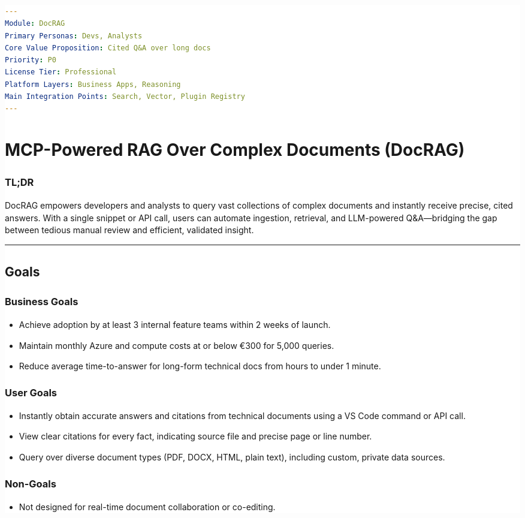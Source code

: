 ```yaml
---
Module: DocRAG
Primary Personas: Devs, Analysts
Core Value Proposition: Cited Q&A over long docs
Priority: P0
License Tier: Professional
Platform Layers: Business Apps, Reasoning
Main Integration Points: Search, Vector, Plugin Registry
---
```


# MCP-Powered RAG Over Complex Documents (DocRAG)

### TL;DR

DocRAG empowers developers and analysts to query vast collections of
complex documents and instantly receive precise, cited answers. With a
single snippet or API call, users can automate ingestion, retrieval, and
LLM-powered Q&A—bridging the gap between tedious manual review and
efficient, validated insight.

------------------------------------------------------------------------

## Goals

### Business Goals

- Achieve adoption by at least 3 internal feature teams within 2 weeks
  of launch.

- Maintain monthly Azure and compute costs at or below €300 for 5,000
  queries.

- Reduce average time-to-answer for long-form technical docs from hours
  to under 1 minute.

### User Goals

- Instantly obtain accurate answers and citations from technical
  documents using a VS Code command or API call.

- View clear citations for every fact, indicating source file and
  precise page or line number.

- Query over diverse document types (PDF, DOCX, HTML, plain text),
  including custom, private data sources.

### Non-Goals

- Not designed for real-time document collaboration or co-editing.
